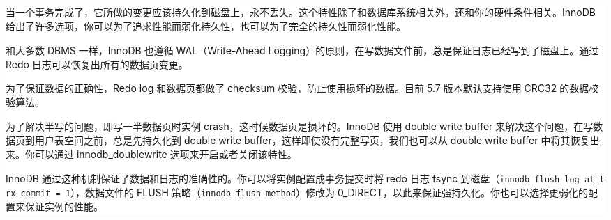 当一个事务完成了，它所做的变更应该持久化到磁盘上，永不丢失。这个特性除了和数据库系统相关外，还和你的硬件条件相关。InnoDB 给出了许多选项，你可以为了追求性能而弱化持久性，也可以为了完全的持久性而弱化性能。

和大多数 DBMS 一样，InnoDB 也遵循 WAL（Write-Ahead Logging）的原则，在写数据文件前，总是保证日志已经写到了磁盘上。通过 Redo 日志可以恢复出所有的数据页变更。

为了保证数据的正确性，Redo log 和数据页都做了 checksum 校验，防止使用损坏的数据。目前 5.7 版本默认支持使用 CRC32 的数据校验算法。

为了解决半写的问题，即写一半数据页时实例 crash，这时候数据页是损坏的。InnoDB 使用 double write buffer 来解决这个问题，在写数据页到用户表空间之前，总是先持久化到 double write buffer，这样即使没有完整写页，我们也可以从 double write buffer 中将其恢复出来。你可以通过 innodb_doublewrite 选项来开启或者关闭该特性。

InnoDB 通过这种机制保证了数据和日志的准确性的。你可以将实例配置成事务提交时将 redo 日志 fsync 到磁盘（`innodb_flush_log_at_trx_commit = 1`），数据文件的 FLUSH 策略（`innodb_flush_method`）修改为 0_DIRECT，以此来保证强持久化。你也可以选择更弱化的配置来保证实例的性能。